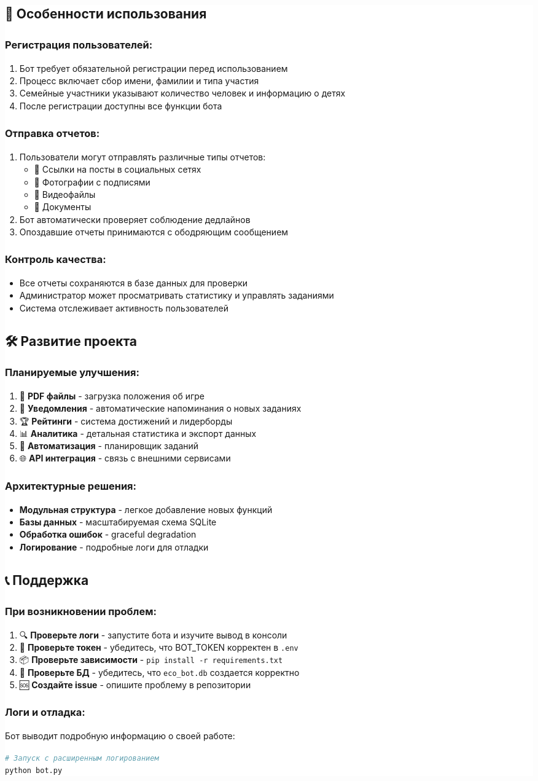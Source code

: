 ## 🎯 Особенности использования

### Регистрация пользователей:
1. Бот требует обязательной регистрации перед использованием
2. Процесс включает сбор имени, фамилии и типа участия
3. Семейные участники указывают количество человек и информацию о детях
4. После регистрации доступны все функции бота

### Отправка отчетов:
1. Пользователи могут отправлять различные типы отчетов:
   - 🔗 Ссылки на посты в социальных сетях
   - 📸 Фотографии с подписями
   - 🎥 Видеофайлы
   - 📄 Документы
2. Бот автоматически проверяет соблюдение дедлайнов
3. Опоздавшие отчеты принимаются с ободряющим сообщением

### Контроль качества:
- Все отчеты сохраняются в базе данных для проверки
- Администратор может просматривать статистику и управлять заданиями
- Система отслеживает активность пользователей

## 🛠️ Развитие проекта

### Планируемые улучшения:
1. 📄 **PDF файлы** - загрузка положения об игре
2. 🔔 **Уведомления** - автоматические напоминания о новых заданиях
3. 🏆 **Рейтинги** - система достижений и лидерборды  
4. 📊 **Аналитика** - детальная статистика и экспорт данных
5. 🤖 **Автоматизация** - планировщик заданий
6. 🌐 **API интеграция** - связь с внешними сервисами

### Архитектурные решения:
- **Модульная структура** - легкое добавление новых функций
- **Базы данных** - масштабируемая схема SQLite
- **Обработка ошибок** - graceful degradation
- **Логирование** - подробные логи для отладки

## 📞 Поддержка

### При возникновении проблем:
1. 🔍 **Проверьте логи** - запустите бота и изучите вывод в консоли
2. 🔑 **Проверьте токен** - убедитесь, что BOT_TOKEN корректен в `.env`
3. 📦 **Проверьте зависимости** - `pip install -r requirements.txt`
4. 💾 **Проверьте БД** - убедитесь, что `eco_bot.db` создается корректно
5. 🆘 **Создайте issue** - опишите проблему в репозитории

### Логи и отладка:
Бот выводит подробную информацию о своей работе:
```bash
# Запуск с расширенным логированием
python bot.py
```
